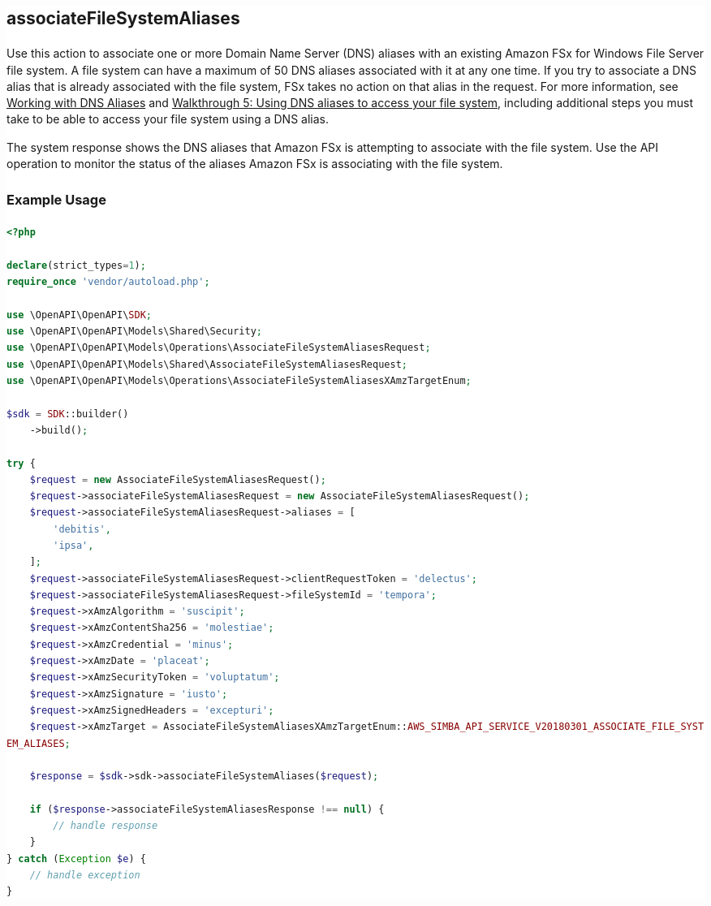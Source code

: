 ## associateFileSystemAliases

<p>Use this action to associate one or more Domain Name Server (DNS) aliases with an existing Amazon FSx for Windows File Server file system. A file system can have a maximum of 50 DNS aliases associated with it at any one time. If you try to associate a DNS alias that is already associated with the file system, FSx takes no action on that alias in the request. For more information, see <a href="https://docs.aws.amazon.com/fsx/latest/WindowsGuide/managing-dns-aliases.html">Working with DNS Aliases</a> and <a href="https://docs.aws.amazon.com/fsx/latest/WindowsGuide/walkthrough05-file-system-custom-CNAME.html">Walkthrough 5: Using DNS aliases to access your file system</a>, including additional steps you must take to be able to access your file system using a DNS alias.</p> <p>The system response shows the DNS aliases that Amazon FSx is attempting to associate with the file system. Use the API operation to monitor the status of the aliases Amazon FSx is associating with the file system.</p>

### Example Usage

```php
<?php

declare(strict_types=1);
require_once 'vendor/autoload.php';

use \OpenAPI\OpenAPI\SDK;
use \OpenAPI\OpenAPI\Models\Shared\Security;
use \OpenAPI\OpenAPI\Models\Operations\AssociateFileSystemAliasesRequest;
use \OpenAPI\OpenAPI\Models\Shared\AssociateFileSystemAliasesRequest;
use \OpenAPI\OpenAPI\Models\Operations\AssociateFileSystemAliasesXAmzTargetEnum;

$sdk = SDK::builder()
    ->build();

try {
    $request = new AssociateFileSystemAliasesRequest();
    $request->associateFileSystemAliasesRequest = new AssociateFileSystemAliasesRequest();
    $request->associateFileSystemAliasesRequest->aliases = [
        'debitis',
        'ipsa',
    ];
    $request->associateFileSystemAliasesRequest->clientRequestToken = 'delectus';
    $request->associateFileSystemAliasesRequest->fileSystemId = 'tempora';
    $request->xAmzAlgorithm = 'suscipit';
    $request->xAmzContentSha256 = 'molestiae';
    $request->xAmzCredential = 'minus';
    $request->xAmzDate = 'placeat';
    $request->xAmzSecurityToken = 'voluptatum';
    $request->xAmzSignature = 'iusto';
    $request->xAmzSignedHeaders = 'excepturi';
    $request->xAmzTarget = AssociateFileSystemAliasesXAmzTargetEnum::AWS_SIMBA_API_SERVICE_V20180301_ASSOCIATE_FILE_SYSTEM_ALIASES;

    $response = $sdk->sdk->associateFileSystemAliases($request);

    if ($response->associateFileSystemAliasesResponse !== null) {
        // handle response
    }
} catch (Exception $e) {
    // handle exception
}
```
